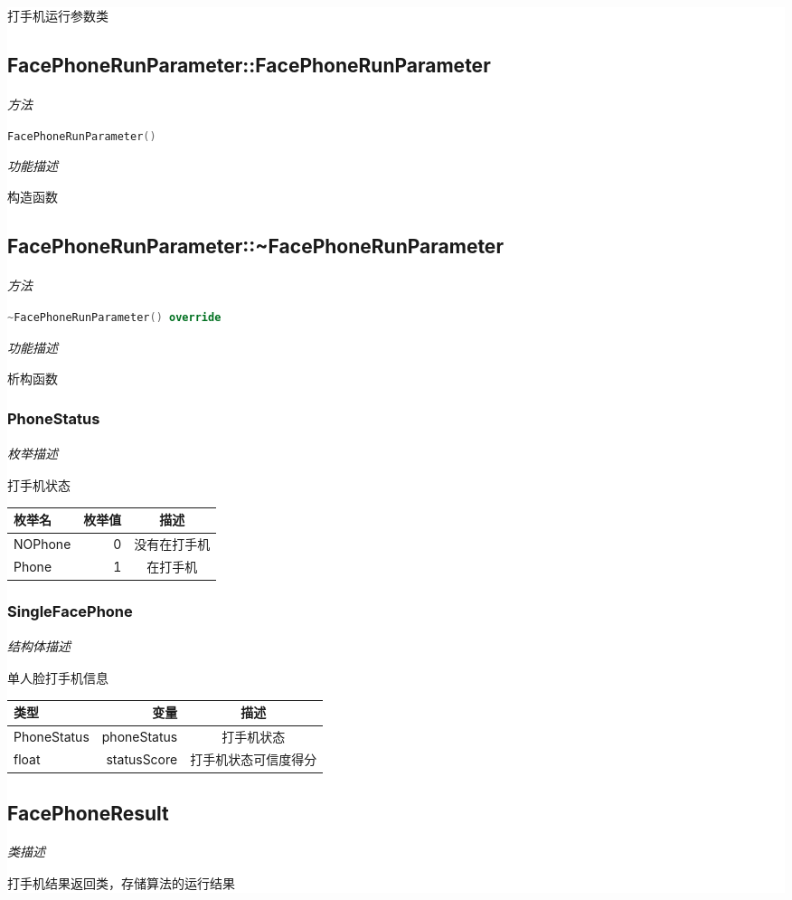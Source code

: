 打手机运行参数类


## FacePhoneRunParameter::FacePhoneRunParameter

*方法*
```c++
FacePhoneRunParameter()
```
*功能描述*

构造函数


## FacePhoneRunParameter::~FacePhoneRunParameter

*方法*
```c++
~FacePhoneRunParameter() override
```
*功能描述*

析构函数




### PhoneStatus
*枚举描述*

 打手机状态

|枚举名      |    枚举值 | 描述  |
| :-------- | --------:| :--: |
|NOPhone|0| 没有在打手机|
|Phone|1| 在打手机|


### SingleFacePhone

*结构体描述*

单人脸打手机信息

| 类型      |    变量 | 描述  |
| :-------- | --------:| :--: |
|PhoneStatus |phoneStatus|  打手机状态|
|float |statusScore|  打手机状态可信度得分|
## FacePhoneResult

*类描述*

打手机结果返回类，存储算法的运行结果
